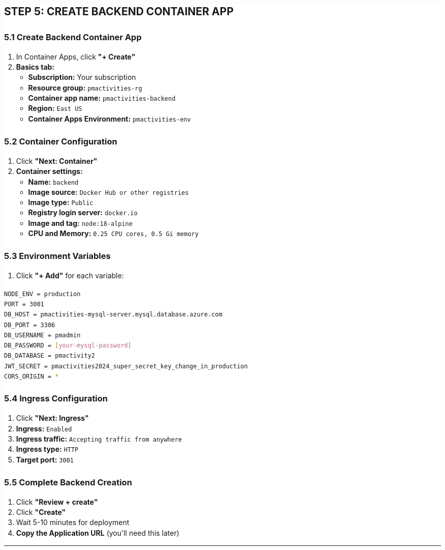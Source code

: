 
## **STEP 5: CREATE BACKEND CONTAINER APP**

### **5.1 Create Backend Container App**
1. In Container Apps, click **"+ Create"**
2. **Basics tab:**
   - **Subscription:** Your subscription
   - **Resource group:** `pmactivities-rg`
   - **Container app name:** `pmactivities-backend`
   - **Region:** `East US`
   - **Container Apps Environment:** `pmactivities-env`

### **5.2 Container Configuration**
1. Click **"Next: Container"**
2. **Container settings:**
   - **Name:** `backend`
   - **Image source:** `Docker Hub or other registries`
   - **Image type:** `Public`
   - **Registry login server:** `docker.io`
   - **Image and tag:** `node:18-alpine`
   - **CPU and Memory:** `0.25 CPU cores, 0.5 Gi memory`

### **5.3 Environment Variables**
1. Click **"+ Add"** for each variable:

```bash
NODE_ENV = production
PORT = 3001
DB_HOST = pmactivities-mysql-server.mysql.database.azure.com
DB_PORT = 3306
DB_USERNAME = pmadmin
DB_PASSWORD = [your-mysql-password]
DB_DATABASE = pmactivity2
JWT_SECRET = pmactivities2024_super_secret_key_change_in_production
CORS_ORIGIN = *
```

### **5.4 Ingress Configuration**
1. Click **"Next: Ingress"**
2. **Ingress:** `Enabled`
3. **Ingress traffic:** `Accepting traffic from anywhere`
4. **Ingress type:** `HTTP`
5. **Target port:** `3001`

### **5.5 Complete Backend Creation**
1. Click **"Review + create"**
2. Click **"Create"**
3. Wait 5-10 minutes for deployment
4. **Copy the Application URL** (you'll need this later)

---